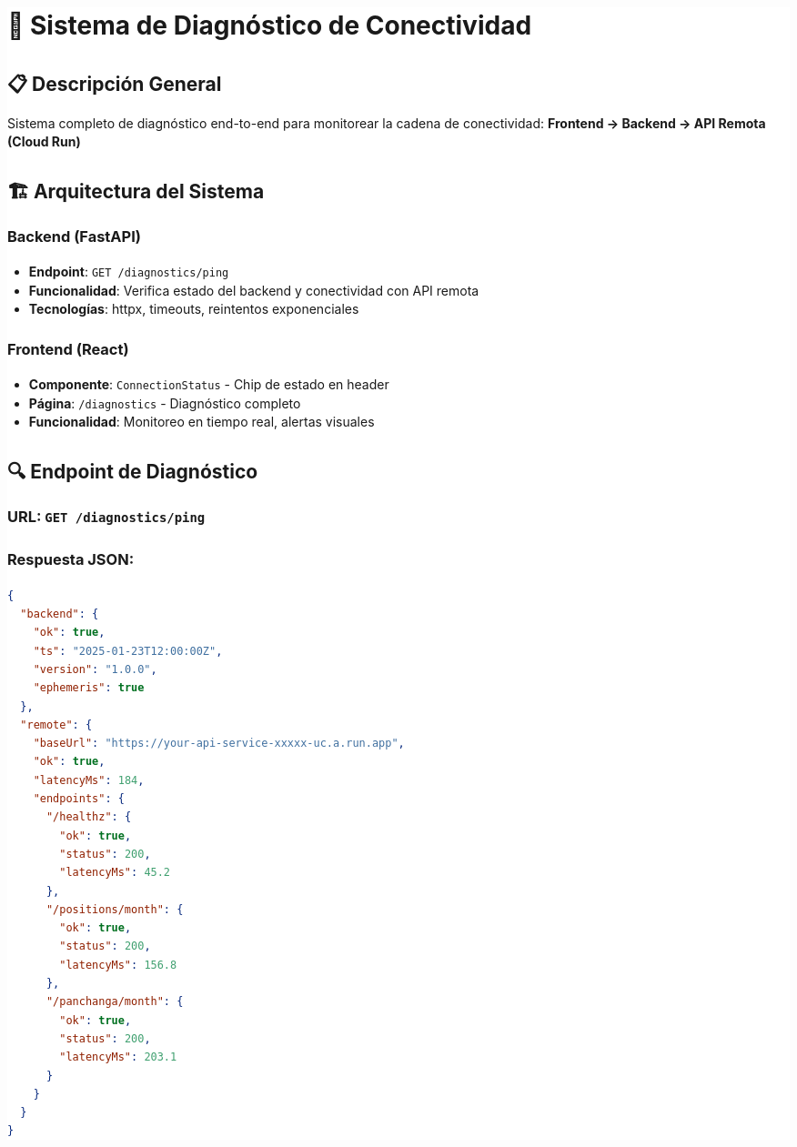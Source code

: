 # 🔧 Sistema de Diagnóstico de Conectividad

## 📋 **Descripción General**

Sistema completo de diagnóstico end-to-end para monitorear la cadena de conectividad:
**Frontend → Backend → API Remota (Cloud Run)**

## 🏗️ **Arquitectura del Sistema**

### **Backend (FastAPI)**
- **Endpoint**: `GET /diagnostics/ping`
- **Funcionalidad**: Verifica estado del backend y conectividad con API remota
- **Tecnologías**: httpx, timeouts, reintentos exponenciales

### **Frontend (React)**
- **Componente**: `ConnectionStatus` - Chip de estado en header
- **Página**: `/diagnostics` - Diagnóstico completo
- **Funcionalidad**: Monitoreo en tiempo real, alertas visuales

## 🔍 **Endpoint de Diagnóstico**

### **URL**: `GET /diagnostics/ping`

### **Respuesta JSON**:
```json
{
  "backend": {
    "ok": true,
    "ts": "2025-01-23T12:00:00Z",
    "version": "1.0.0",
    "ephemeris": true
  },
  "remote": {
    "baseUrl": "https://your-api-service-xxxxx-uc.a.run.app",
    "ok": true,
    "latencyMs": 184,
    "endpoints": {
      "/healthz": {
        "ok": true,
        "status": 200,
        "latencyMs": 45.2
      },
      "/positions/month": {
        "ok": true,
        "status": 200,
        "latencyMs": 156.8
      },
      "/panchanga/month": {
        "ok": true,
        "status": 200,
        "latencyMs": 203.1
      }
    }
  }
}
```
